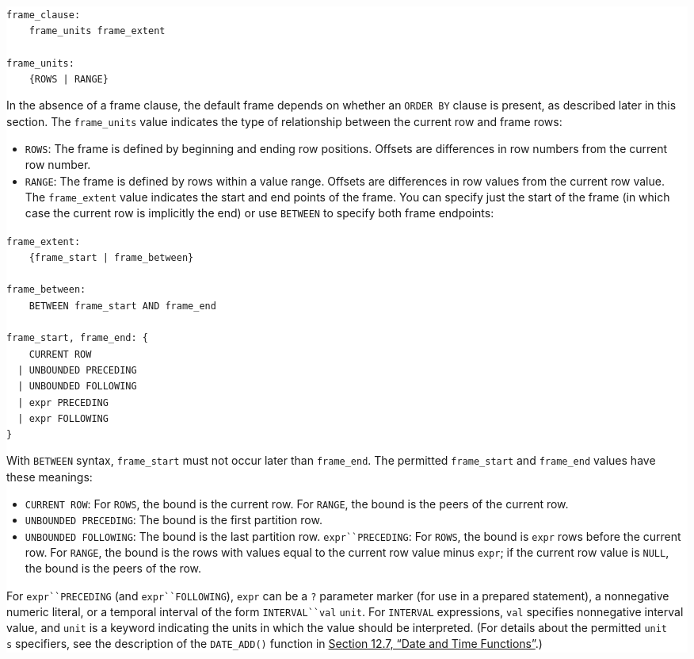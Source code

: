 ```plaintext
frame_clause:
    frame_units frame_extent

frame_units:
    {ROWS | RANGE}

```

In the absence of a frame clause, the default frame depends on whether an `ORDER BY` clause is present, as described later in this section.
The `frame_units` value indicates the type of relationship between the current row and frame rows:

* `ROWS`: The frame is defined by beginning and ending row positions. Offsets are differences in row numbers from the current row number.
* `RANGE`: The frame is defined by rows within a value range. Offsets are differences in row values from the current row value.
The `frame_extent` value indicates the start and end points of the frame. You can specify just the start of the frame (in which case the current row is implicitly the end) or use `BETWEEN` to specify both frame endpoints:

```plaintext
frame_extent:
    {frame_start | frame_between}

frame_between:
    BETWEEN frame_start AND frame_end

frame_start, frame_end: {
    CURRENT ROW
  | UNBOUNDED PRECEDING
  | UNBOUNDED FOLLOWING
  | expr PRECEDING
  | expr FOLLOWING
}

```

With `BETWEEN` syntax, `frame_start` must not occur later than `frame_end`.
The permitted `frame_start` and `frame_end` values have these meanings:

* `CURRENT ROW`: For `ROWS`, the bound is the current row. For `RANGE`, the bound is the peers of the current row.
* `UNBOUNDED PRECEDING`: The bound is the first partition row.
* `UNBOUNDED FOLLOWING`: The bound is the last partition row.
`expr``PRECEDING`: For `ROWS`, the bound is `expr` rows before the current row. For `RANGE`, the bound is the rows with values equal to the current row value minus `expr`; if the current row value is `NULL`, the bound is the peers of the row.

For `expr``PRECEDING` (and `expr``FOLLOWING`), `expr` can be a `?` parameter marker (for use in a prepared statement), a nonnegative numeric literal, or a temporal interval of the form `INTERVAL``val` `unit`. For `INTERVAL` expressions, `val` specifies nonnegative interval value, and `unit` is a keyword indicating the units in which the value should be interpreted. (For details about the permitted `units` specifiers, see the description of the `DATE_ADD()` function in [Section 12.7, “Date and Time Functions”](https://dev.mysql.com/doc/refman/8.0/en/date-and-time-functions.html).)
